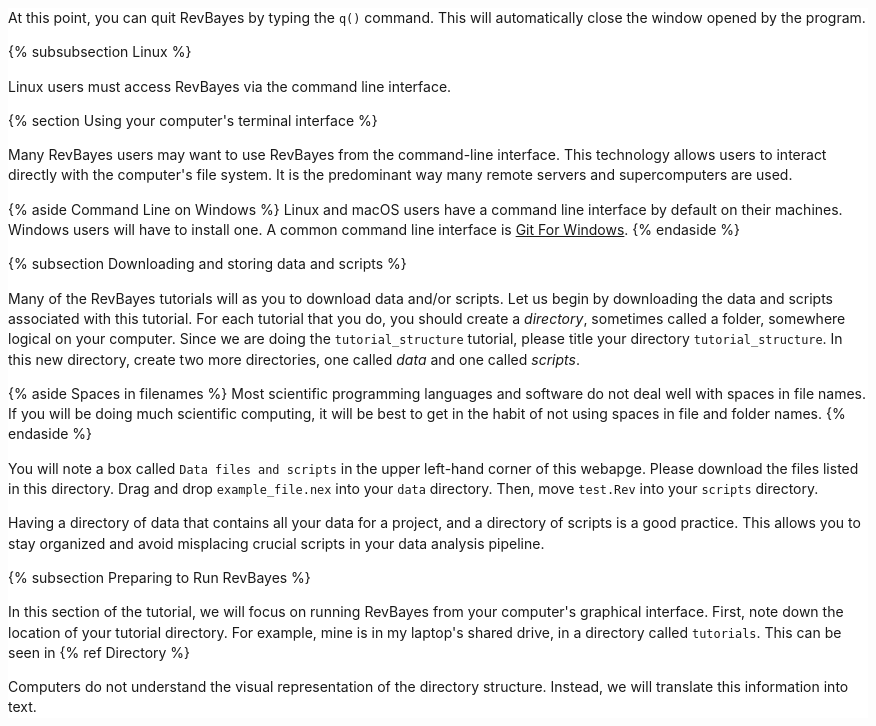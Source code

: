 At this point, you can quit RevBayes by typing the `q()` command. This will automatically close the window opened by the program.

{% subsubsection Linux %}

Linux users must access RevBayes via the command line interface.


{% section Using your computer's terminal interface %}

Many RevBayes users may want to use RevBayes from the command-line interface.
This technology allows users to interact directly with the computer's file system.
It is the predominant way many remote servers and supercomputers are used.

{% aside Command Line on Windows %}
Linux and macOS users have a command line interface by default on their machines. Windows users will have to install one. A common command line interface is [Git For Windows](https://gitforwindows.org/).
{% endaside %}


{% subsection Downloading and storing data and scripts %}

Many of the RevBayes tutorials will as you to download data and/or scripts.
Let us begin by downloading the data and scripts associated with this tutorial.
For each tutorial that you do, you should create a _directory_, sometimes called a folder, somewhere logical on your computer.
Since we are doing the `tutorial_structure` tutorial, please title your directory `tutorial_structure`.
In this new directory, create two more directories, one called _data_ and one called _scripts_.

{% aside Spaces in filenames %}
Most scientific programming languages and software do not deal well with spaces in file names.
If you will be doing much scientific computing, it will be best to get in the habit of not using spaces in file and folder names.
{% endaside %}

You will note a box called `Data files and scripts` in the upper left-hand corner of this webapge.
Please download the files listed in this directory.
Drag and drop `example_file.nex` into your `data` directory.
Then, move `test.Rev` into your `scripts` directory.

Having a directory of data that contains all your data for a project, and a directory of scripts is a good practice.
This allows you to stay organized and avoid misplacing crucial scripts in your data analysis pipeline.

{% subsection Preparing to Run RevBayes %}

In this section of the tutorial, we will focus on running RevBayes from your computer's graphical interface.
First, note down the location of your tutorial directory.
For example, mine is in my laptop's shared drive, in a directory called `tutorials`.
This can be seen in {% ref Directory %}

Computers do not understand the visual representation of the directory structure.
Instead, we will translate this information into text.
